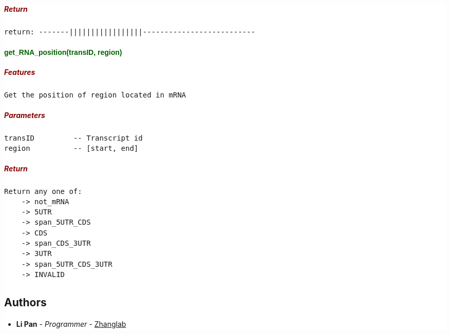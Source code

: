 ##### <span style="color:darkred">Return</span>
<pre>
return: -------|||||||||||||||||--------------------------
</pre>

#### <span style="color:DarkGreen;font-family:menlo, sans-serif">get\_RNA\_position(transID, region)</span>

##### <span style="color:darkred">Features</span>
<pre>
Get the position of region located in mRNA
</pre>

##### <span style="color:darkred">Parameters</span>
<pre>
transID         -- Transcript id
region          -- [start, end]
</pre>

##### <span style="color:darkred">Return</span>
<pre>
Return any one of:
    -> not_mRNA
    -> 5UTR
    -> span_5UTR_CDS
    -> CDS
    -> span_CDS_3UTR
    -> 3UTR
    -> span_5UTR_CDS_3UTR
    -> INVALID
</pre>

## Authors

* **Li Pan** - *Programmer* - [Zhanglab](http://zhanglab.life.tsinghua.edu.cn)


